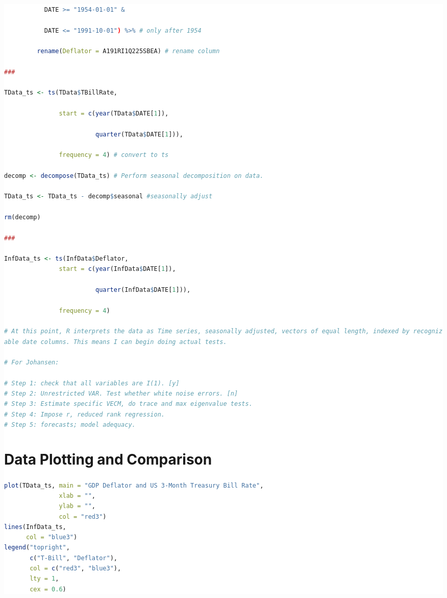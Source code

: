 ``` r
           DATE >= "1954-01-01" & 
             
           DATE <= "1991-10-01") %>% # only after 1954

         rename(Deflator = A191RI1Q225SBEA) # rename column

###

TData_ts <- ts(TData$TBillRate, 
               
               start = c(year(TData$DATE[1]), 
                         
                         quarter(TData$DATE[1])),
               
               frequency = 4) # convert to ts

decomp <- decompose(TData_ts) # Perform seasonal decomposition on data.

TData_ts <- TData_ts - decomp$seasonal #seasonally adjust 

rm(decomp)

###

InfData_ts <- ts(InfData$Deflator, 
               start = c(year(InfData$DATE[1]), 
                         
                         quarter(InfData$DATE[1])),
               
               frequency = 4)

# At this point, R interprets the data as Time series, seasonally adjusted, vectors of equal length, indexed by recognizable date columns. This means I can begin doing actual tests. 

# For Johansen: 

# Step 1: check that all variables are I(1). [y] 
# Step 2: Unrestricted VAR. Test whether white noise errors. [n]
# Step 3: Estimate specific VECM, do trace and max eigenvalue tests. 
# Step 4: Impose r, reduced rank regression. 
# Step 5: forecasts; model adequacy. 
```

# Data Plotting and Comparison

``` r
plot(TData_ts, main = "GDP Deflator and US 3-Month Treasury Bill Rate",
               xlab = "",
               ylab = "",
               col = "red3")
lines(InfData_ts, 
      col = "blue3")
legend("topright",
       c("T-Bill", "Deflator"), 
       col = c("red3", "blue3"), 
       lty = 1,
       cex = 0.6)
```
